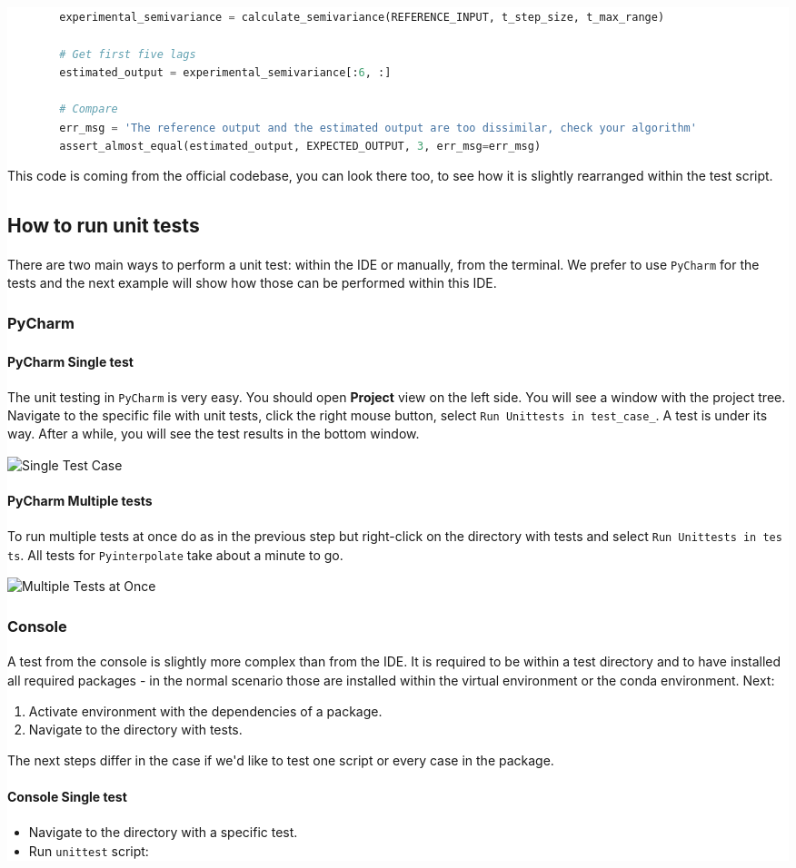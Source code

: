 ```python
        experimental_semivariance = calculate_semivariance(REFERENCE_INPUT, t_step_size, t_max_range)

        # Get first five lags
        estimated_output = experimental_semivariance[:6, :]

        # Compare
        err_msg = 'The reference output and the estimated output are too dissimilar, check your algorithm'
        assert_almost_equal(estimated_output, EXPECTED_OUTPUT, 3, err_msg=err_msg)
```

This code is coming from the official codebase, you can look there too, to see how it is slightly rearranged within the test script.

## How to run unit tests

There are two main ways to perform a unit test: within the IDE or manually, from the terminal. We prefer to use `PyCharm` for the tests and the next example will show how those can be performed within this IDE.

### PyCharm

#### PyCharm Single test

The unit testing in `PyCharm` is very easy. You should open **Project** view on the left side. You will see a window with the project tree. Navigate to the specific file with unit tests, click the right mouse button, select `Run Unittests in test_case_`. A test is under its way. After a while, you will see the test results in the bottom window.

![Single Test Case](imgs-testing/single_test_case.jpg)

#### PyCharm Multiple tests

To run multiple tests at once do as in the previous step but right-click on the directory with tests and select `Run Unittests in tests`. All tests for `Pyinterpolate` take about a minute to go.

![Multiple Tests at Once](imgs-testing/mutiple_test_cases.jpg)

### Console

A test from the console is slightly more complex than from the IDE. It is required to be within a test directory and to have installed all required packages - in the normal scenario those are installed within the virtual environment or the conda environment. Next:

1. Activate environment with the dependencies of a package.
2. Navigate to the directory with tests.

The next steps differ in the case if we'd like to test one script or every case in the package.

#### Console Single test

* Navigate to the directory with a specific test.
* Run `unittest` script:


[homepage]: https://www.contributor-covenant.org